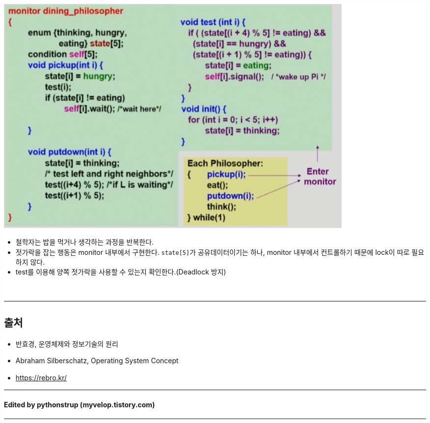 <img src="img/monitor-dining.jpg">

- 철학자는 밥을 먹거나 생각하는 과정을 반복한다.
- 젓가락을 잡는 행동은 monitor 내부에서 구현한다. `state[5]`가 공유데이터이기는 하나, monitor 내부에서 컨트롤하기 때문에 lock이 따로 필요하지 않다.
- test를 이용해 양쪽 젓가락을 사용할 수 있는지 확인한다.(Deadlock 방지)

<br/>

<hr/>

## 출처

- 반효경, 운영체제와 정보기술의 원리

- Abraham Silberschatz, Operating System Concept

- https://rebro.kr/

<hr/>

#### Edited by pythonstrup (myvelop.tistory.com)

<hr/>
